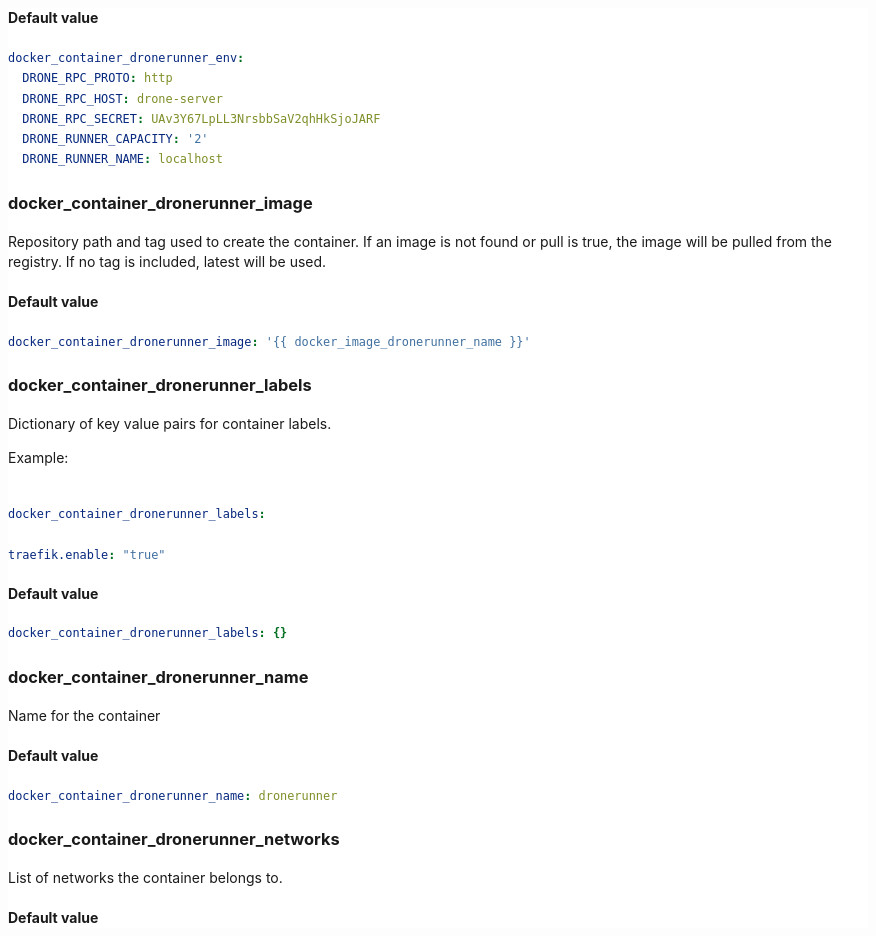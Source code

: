 #### Default value

```YAML
docker_container_dronerunner_env:
  DRONE_RPC_PROTO: http
  DRONE_RPC_HOST: drone-server
  DRONE_RPC_SECRET: UAv3Y67LpLL3NrsbbSaV2qhHkSjoJARF
  DRONE_RUNNER_CAPACITY: '2'
  DRONE_RUNNER_NAME: localhost
```

### docker_container_dronerunner_image

Repository path and tag used to create the container. If an image is not found or pull is true, the image will be pulled from the registry. If no tag is included, latest will be used.

#### Default value

```YAML
docker_container_dronerunner_image: '{{ docker_image_dronerunner_name }}'
```

### docker_container_dronerunner_labels

Dictionary of key value pairs for container labels.

Example:

```yaml

docker_container_dronerunner_labels:

traefik.enable: "true"

```

#### Default value

```YAML
docker_container_dronerunner_labels: {}
```

### docker_container_dronerunner_name

Name for the container

#### Default value

```YAML
docker_container_dronerunner_name: dronerunner
```

### docker_container_dronerunner_networks

List of networks the container belongs to.

#### Default value
